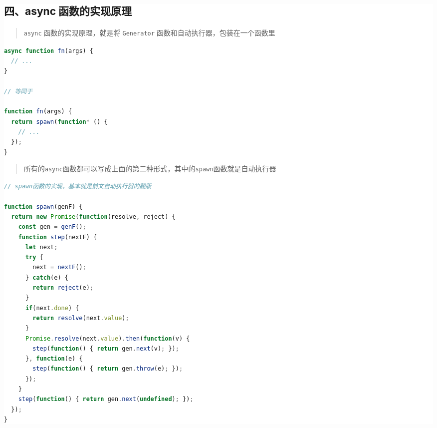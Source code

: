 ## 四、async 函数的实现原理

> `async` 函数的实现原理，就是将 `Generator` 函数和自动执行器，包装在一个函数里

```js
async function fn(args) {
  // ...
}

// 等同于

function fn(args) {
  return spawn(function* () {
    // ...
  });
}
```

> 所有的`async`函数都可以写成上面的第二种形式，其中的`spawn`函数就是自动执行器

```js
// spawn函数的实现，基本就是前文自动执行器的翻版

function spawn(genF) {
  return new Promise(function(resolve, reject) {
    const gen = genF();
    function step(nextF) {
      let next;
      try {
        next = nextF();
      } catch(e) {
        return reject(e);
      }
      if(next.done) {
        return resolve(next.value);
      }
      Promise.resolve(next.value).then(function(v) {
        step(function() { return gen.next(v); });
      }, function(e) {
        step(function() { return gen.throw(e); });
      });
    }
    step(function() { return gen.next(undefined); });
  });
}
```



